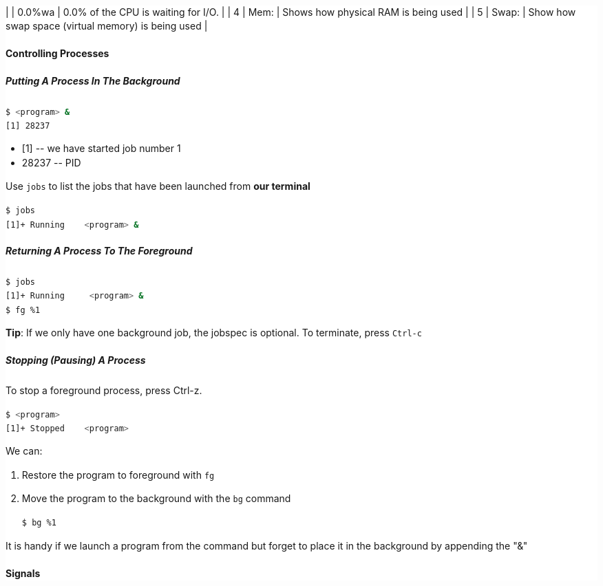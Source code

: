 |     | 0.0%wa        | 0.0% of the CPU is waiting for I/O.                                                                                                                                                                                                                                                                                                                                                     |
| 4   | Mem:          | Shows how physical RAM is being used                                                                                                                                                                                                                                                                                                                                                    |
| 5   | Swap:         | Show how swap space (virtual memory) is being used                                                                                                                                                                                                                                                                                                                                      |

#### Controlling Processes

##### Putting A Process In The Background

```bash
$ <program> &
[1] 28237
```

- [1] -- we have started job number 1
- 28237 -- PID

Use `jobs` to list the jobs that have been launched from **our terminal**

```bash
$ jobs
[1]+ Running    <program> &
```

##### Returning A Process To The Foreground

```bash
$ jobs
[1]+ Running     <program> &
$ fg %1
```

**Tip**: If we only have one background job, the jobspec is optional. To terminate, press `Ctrl-c`

##### Stopping (Pausing) A Process

To stop a foreground process, press Ctrl-z.

```bash
$ <program>
[1]+ Stopped    <program>
```

We can:

1. Restore the program to foreground with `fg`
2. Move the program to the background with the `bg` command

   ```bash
   $ bg %1
   ```

It is handy if we launch a program from the command but forget to place it in the background by appending
the "&"

#### Signals
